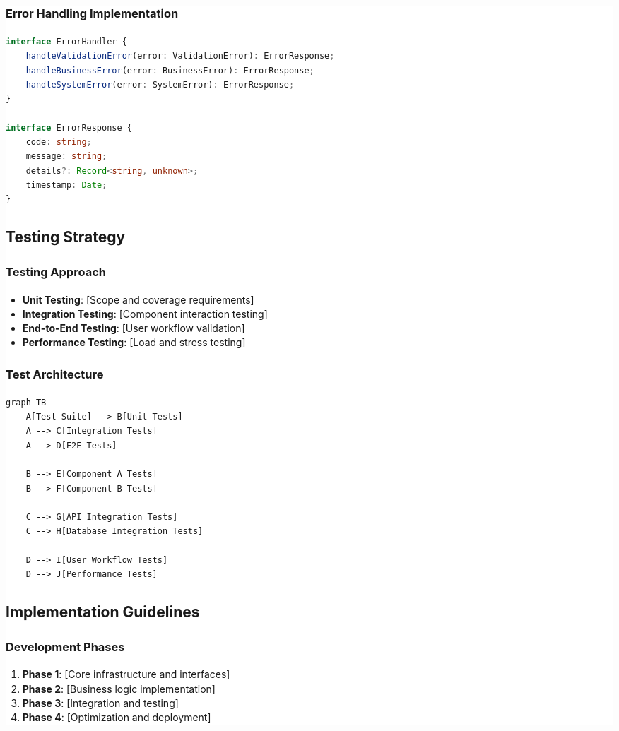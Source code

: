 ```mermaid
```

### Error Handling Implementation
```typescript
interface ErrorHandler {
    handleValidationError(error: ValidationError): ErrorResponse;
    handleBusinessError(error: BusinessError): ErrorResponse;
    handleSystemError(error: SystemError): ErrorResponse;
}

interface ErrorResponse {
    code: string;
    message: string;
    details?: Record<string, unknown>;
    timestamp: Date;
}
```

## Testing Strategy

### Testing Approach
- **Unit Testing**: [Scope and coverage requirements]
- **Integration Testing**: [Component interaction testing]
- **End-to-End Testing**: [User workflow validation]
- **Performance Testing**: [Load and stress testing]

### Test Architecture
```mermaid
graph TB
    A[Test Suite] --> B[Unit Tests]
    A --> C[Integration Tests]
    A --> D[E2E Tests]
    
    B --> E[Component A Tests]
    B --> F[Component B Tests]
    
    C --> G[API Integration Tests]
    C --> H[Database Integration Tests]
    
    D --> I[User Workflow Tests]
    D --> J[Performance Tests]
```

## Implementation Guidelines

### Development Phases
1. **Phase 1**: [Core infrastructure and interfaces]
2. **Phase 2**: [Business logic implementation]
3. **Phase 3**: [Integration and testing]
4. **Phase 4**: [Optimization and deployment]
